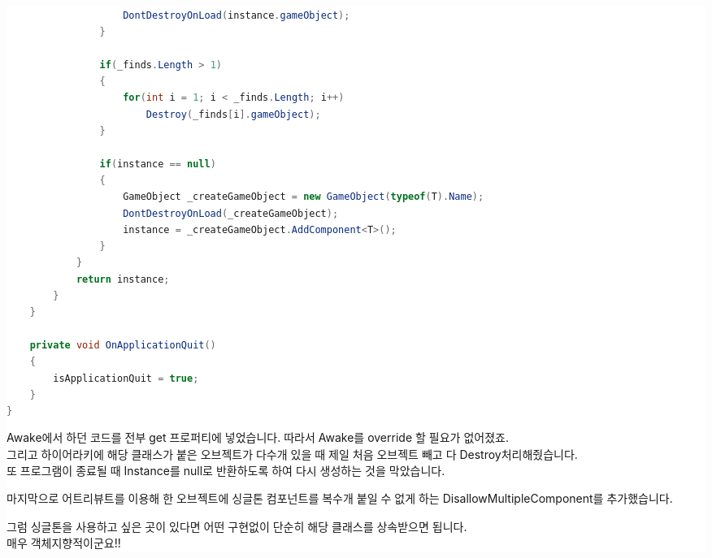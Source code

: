 ``` c#
                    DontDestroyOnLoad(instance.gameObject);
                }

                if(_finds.Length > 1)
                {
                    for(int i = 1; i < _finds.Length; i++)
                        Destroy(_finds[i].gameObject);
                }

                if(instance == null)
                {
                    GameObject _createGameObject = new GameObject(typeof(T).Name);
                    DontDestroyOnLoad(_createGameObject);
                    instance = _createGameObject.AddComponent<T>();
                }
            }
            return instance;
        }
    }

    private void OnApplicationQuit()
    {
        isApplicationQuit = true;
    }
}
```

Awake에서 하던 코드를 전부 get 프로퍼티에 넣었습니다. 따라서 Awake를 override 할 필요가 없어졌죠. <br>
그리고 하이어라키에 해당 클래스가 붙은 오브젝트가 다수개 있을 때 제일 처음 오브젝트 빼고 다 Destroy처리해줬습니다. <br>
또 프로그램이 종료될 때 Instance를 null로 반환하도록 하여 다시 생성하는 것을 막았습니다. <br>

마지막으로 어트리뷰트를 이용해 한 오브젝트에 싱글톤 컴포넌트를 복수개 붙일 수 없게 하는 DisallowMultipleComponent를 추가했습니다. <br>

그럼 싱글톤을 사용하고 싶은 곳이 있다면 어떤 구현없이 단순히 해당 클래스를 상속받으면 됩니다. <br>
매우 객체지향적이군요!! <br>